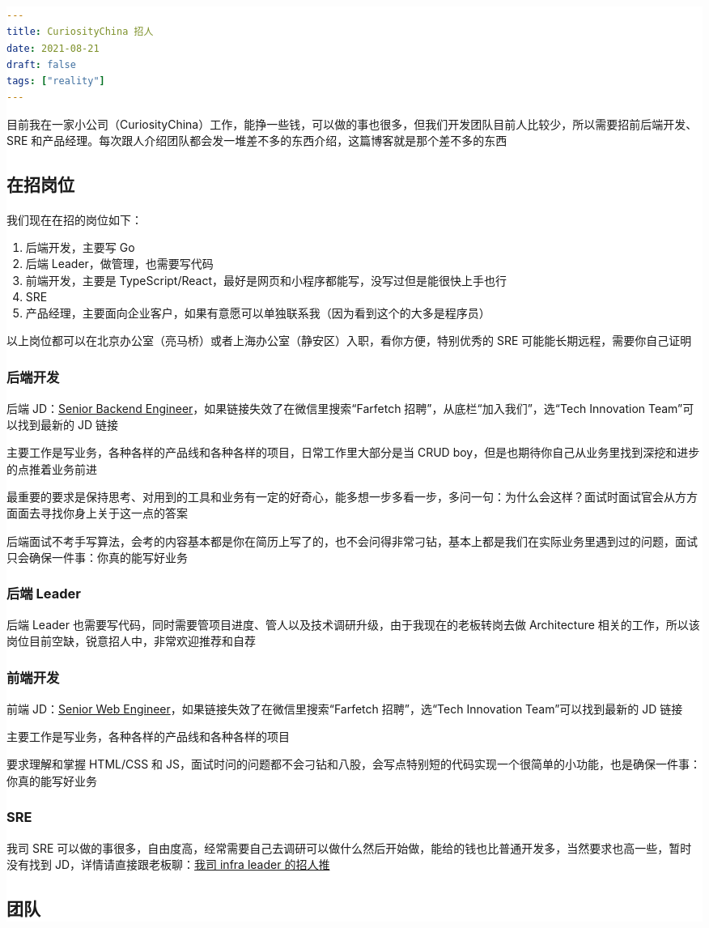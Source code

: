 ```yaml
---
title: CuriosityChina 招人
date: 2021-08-21
draft: false
tags: ["reality"]
---
```


目前我在一家小公司（CuriosityChina）工作，能挣一些钱，可以做的事也很多，但我们开发团队目前人比较少，所以需要招前后端开发、SRE 和产品经理。每次跟人介绍团队都会发一堆差不多的东西介绍，这篇博客就是那个差不多的东西

## 在招岗位

我们现在在招的岗位如下：

1. 后端开发，主要写 Go
2. 后端 Leader，做管理，也需要写代码
3. 前端开发，主要是 TypeScript/React，最好是网页和小程序都能写，没写过但是能很快上手也行
4. SRE
5. 产品经理，主要面向企业客户，如果有意愿可以单独联系我（因为看到这个的大多是程序员）

以上岗位都可以在北京办公室（亮马桥）或者上海办公室（静安区）入职，看你方便，特别优秀的 SRE 可能能长期远程，需要你自己证明

### 后端开发

后端 JD：[Senior Backend Engineer](https://wecruit.hotjob.cn/SU628d0fad2f9d243f296e3c4e/mc/detail?postId=642fba142f9d246e2325cdc7&recruitType=society&distance=0&isLoggedIn=false)，如果链接失效了在微信里搜索“Farfetch 招聘”，从底栏“加入我们”，选“Tech Innovation Team”可以找到最新的 JD 链接

主要工作是写业务，各种各样的产品线和各种各样的项目，日常工作里大部分是当 CRUD boy，但是也期待你自己从业务里找到深挖和进步的点推着业务前进

最重要的要求是保持思考、对用到的工具和业务有一定的好奇心，能多想一步多看一步，多问一句：为什么会这样？面试时面试官会从方方面面去寻找你身上关于这一点的答案

后端面试不考手写算法，会考的内容基本都是你在简历上写了的，也不会问得非常刁钻，基本上都是我们在实际业务里遇到过的问题，面试只会确保一件事：你真的能写好业务

### 后端 Leader

后端 Leader 也需要写代码，同时需要管项目进度、管人以及技术调研升级，由于我现在的老板转岗去做 Architecture 相关的工作，所以该岗位目前空缺，锐意招人中，非常欢迎推荐和自荐

### 前端开发

前端 JD：[Senior Web Engineer](https://wecruit.hotjob.cn/SU628d0fad2f9d243f296e3c4e/mc/detail?postId=63be23692f9d2414bbe3022c&recruitType=society&distance=0&isLoggedIn=false)，如果链接失效了在微信里搜索“Farfetch 招聘”，选“Tech Innovation Team”可以找到最新的 JD 链接

主要工作是写业务，各种各样的产品线和各种各样的项目

要求理解和掌握 HTML/CSS 和 JS，面试时问的问题都不会刁钻和八股，会写点特别短的代码实现一个很简单的小功能，也是确保一件事：你真的能写好业务

### SRE

我司 SRE 可以做的事很多，自由度高，经常需要自己去调研可以做什么然后开始做，能给的钱也比普通开发多，当然要求也高一些，暂时没有找到 JD，详情请直接跟老板聊：[我司 infra leader 的招人推](https://twitter.com/lowstz/status/1594707676017008640?s=20&t=fFXsJdogweHCQM0eyAiLZQ)

## 团队
